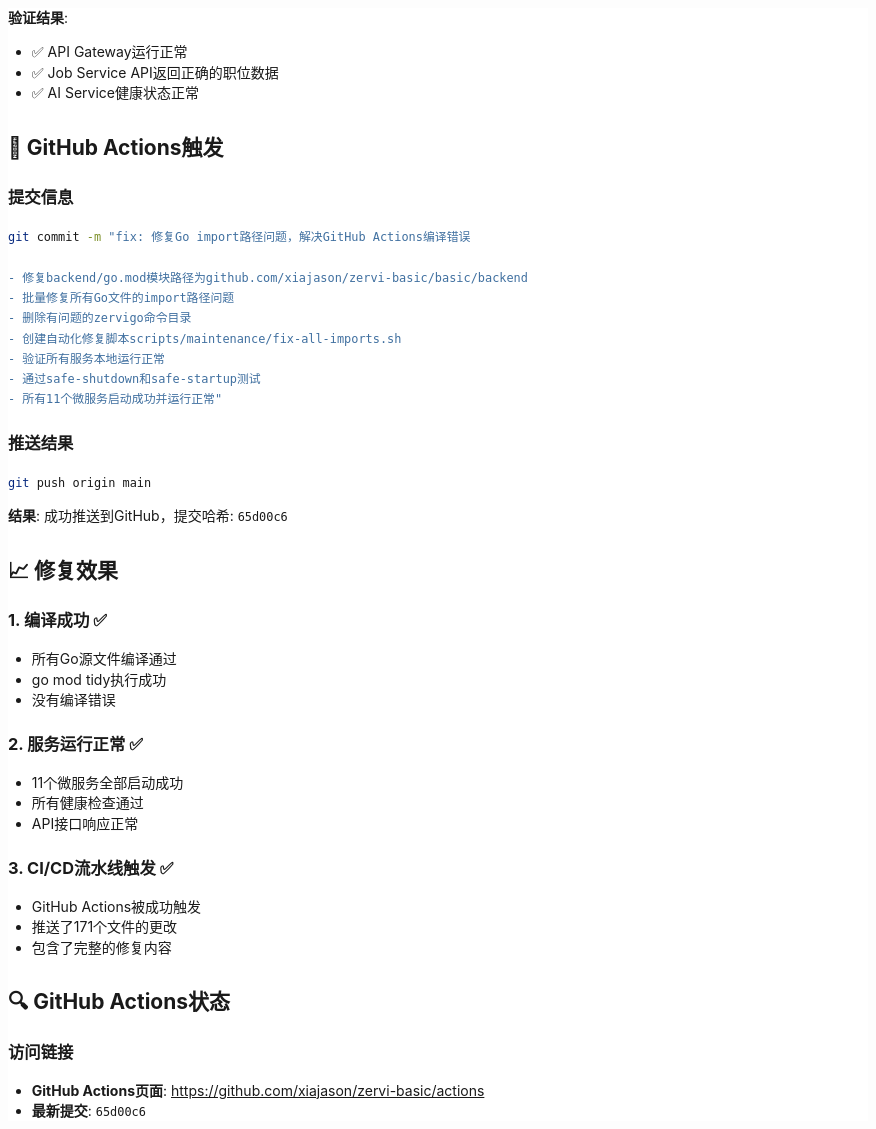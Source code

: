**验证结果**:
- ✅ API Gateway运行正常
- ✅ Job Service API返回正确的职位数据
- ✅ AI Service健康状态正常

## 🚀 GitHub Actions触发

### 提交信息
```bash
git commit -m "fix: 修复Go import路径问题，解决GitHub Actions编译错误

- 修复backend/go.mod模块路径为github.com/xiajason/zervi-basic/basic/backend
- 批量修复所有Go文件的import路径问题
- 删除有问题的zervigo命令目录
- 创建自动化修复脚本scripts/maintenance/fix-all-imports.sh
- 验证所有服务本地运行正常
- 通过safe-shutdown和safe-startup测试
- 所有11个微服务启动成功并运行正常"
```

### 推送结果
```bash
git push origin main
```
**结果**: 成功推送到GitHub，提交哈希: `65d00c6`

## 📈 修复效果

### 1. **编译成功** ✅
- 所有Go源文件编译通过
- go mod tidy执行成功
- 没有编译错误

### 2. **服务运行正常** ✅
- 11个微服务全部启动成功
- 所有健康检查通过
- API接口响应正常

### 3. **CI/CD流水线触发** ✅
- GitHub Actions被成功触发
- 推送了171个文件的更改
- 包含了完整的修复内容

## 🔍 GitHub Actions状态

### 访问链接
- **GitHub Actions页面**: https://github.com/xiajason/zervi-basic/actions
- **最新提交**: `65d00c6`
